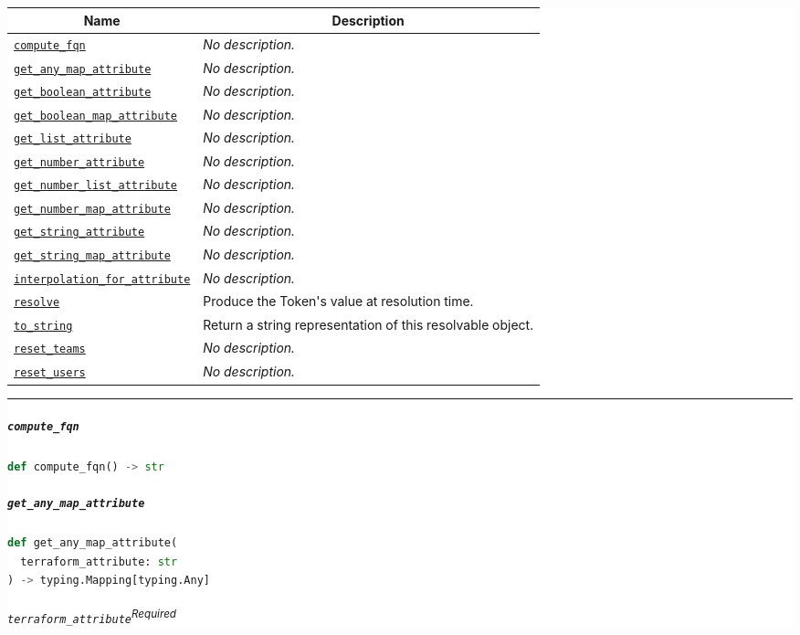 | **Name** | **Description** |
| --- | --- |
| <code><a href="#@cdktf/provider-github.repositoryEnvironment.RepositoryEnvironmentReviewersOutputReference.computeFqn">compute_fqn</a></code> | *No description.* |
| <code><a href="#@cdktf/provider-github.repositoryEnvironment.RepositoryEnvironmentReviewersOutputReference.getAnyMapAttribute">get_any_map_attribute</a></code> | *No description.* |
| <code><a href="#@cdktf/provider-github.repositoryEnvironment.RepositoryEnvironmentReviewersOutputReference.getBooleanAttribute">get_boolean_attribute</a></code> | *No description.* |
| <code><a href="#@cdktf/provider-github.repositoryEnvironment.RepositoryEnvironmentReviewersOutputReference.getBooleanMapAttribute">get_boolean_map_attribute</a></code> | *No description.* |
| <code><a href="#@cdktf/provider-github.repositoryEnvironment.RepositoryEnvironmentReviewersOutputReference.getListAttribute">get_list_attribute</a></code> | *No description.* |
| <code><a href="#@cdktf/provider-github.repositoryEnvironment.RepositoryEnvironmentReviewersOutputReference.getNumberAttribute">get_number_attribute</a></code> | *No description.* |
| <code><a href="#@cdktf/provider-github.repositoryEnvironment.RepositoryEnvironmentReviewersOutputReference.getNumberListAttribute">get_number_list_attribute</a></code> | *No description.* |
| <code><a href="#@cdktf/provider-github.repositoryEnvironment.RepositoryEnvironmentReviewersOutputReference.getNumberMapAttribute">get_number_map_attribute</a></code> | *No description.* |
| <code><a href="#@cdktf/provider-github.repositoryEnvironment.RepositoryEnvironmentReviewersOutputReference.getStringAttribute">get_string_attribute</a></code> | *No description.* |
| <code><a href="#@cdktf/provider-github.repositoryEnvironment.RepositoryEnvironmentReviewersOutputReference.getStringMapAttribute">get_string_map_attribute</a></code> | *No description.* |
| <code><a href="#@cdktf/provider-github.repositoryEnvironment.RepositoryEnvironmentReviewersOutputReference.interpolationForAttribute">interpolation_for_attribute</a></code> | *No description.* |
| <code><a href="#@cdktf/provider-github.repositoryEnvironment.RepositoryEnvironmentReviewersOutputReference.resolve">resolve</a></code> | Produce the Token's value at resolution time. |
| <code><a href="#@cdktf/provider-github.repositoryEnvironment.RepositoryEnvironmentReviewersOutputReference.toString">to_string</a></code> | Return a string representation of this resolvable object. |
| <code><a href="#@cdktf/provider-github.repositoryEnvironment.RepositoryEnvironmentReviewersOutputReference.resetTeams">reset_teams</a></code> | *No description.* |
| <code><a href="#@cdktf/provider-github.repositoryEnvironment.RepositoryEnvironmentReviewersOutputReference.resetUsers">reset_users</a></code> | *No description.* |

---

##### `compute_fqn` <a name="compute_fqn" id="@cdktf/provider-github.repositoryEnvironment.RepositoryEnvironmentReviewersOutputReference.computeFqn"></a>

```python
def compute_fqn() -> str
```

##### `get_any_map_attribute` <a name="get_any_map_attribute" id="@cdktf/provider-github.repositoryEnvironment.RepositoryEnvironmentReviewersOutputReference.getAnyMapAttribute"></a>

```python
def get_any_map_attribute(
  terraform_attribute: str
) -> typing.Mapping[typing.Any]
```

###### `terraform_attribute`<sup>Required</sup> <a name="terraform_attribute" id="@cdktf/provider-github.repositoryEnvironment.RepositoryEnvironmentReviewersOutputReference.getAnyMapAttribute.parameter.terraformAttribute"></a>
